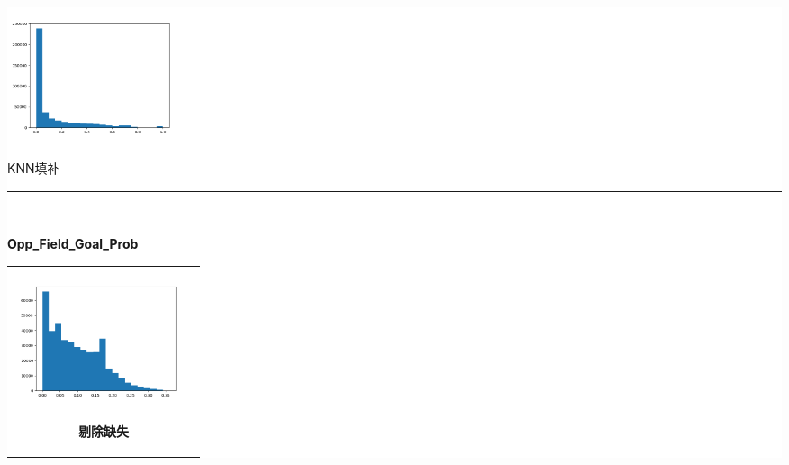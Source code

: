 <th><img src="Figures/knn_No_Score_Prob_0.png" width="200px"><p>KNN填补</p></th>
</tr>
</table>


--------------------
<br>


**Opp_Field_Goal_Prob**

<table>
<tr>
<th><img src="Figures/Opp_Field_Goal_Prob_0.png" width="200px"><p>剔除缺失</p></th>